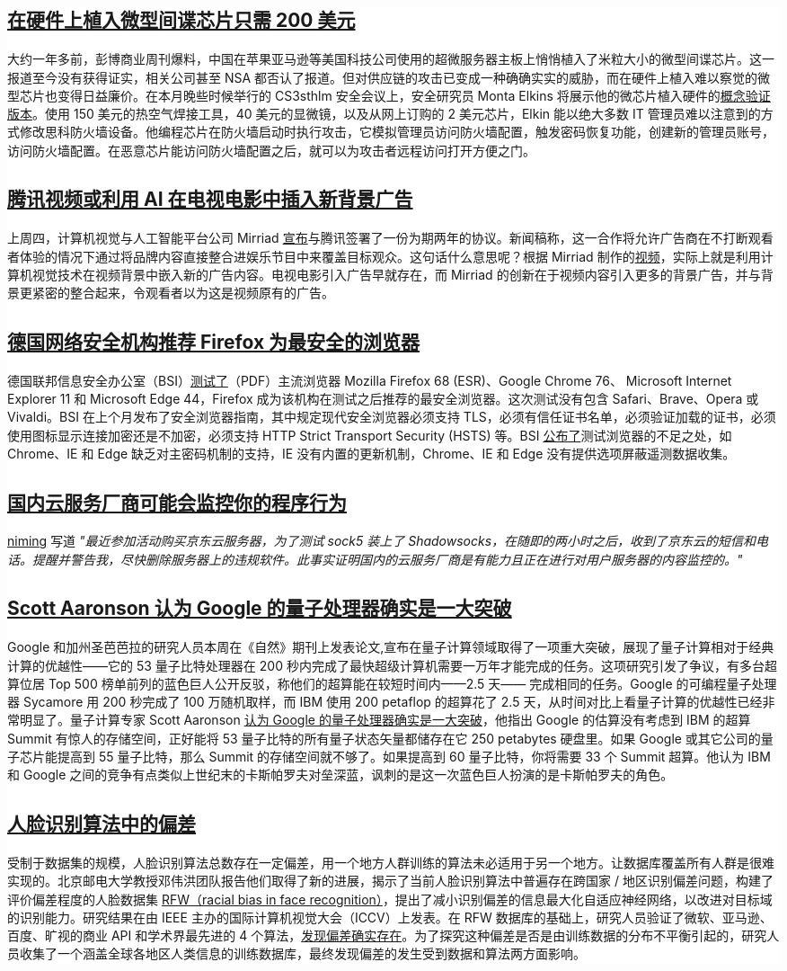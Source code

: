 ## **[在硬件上植入微型间谍芯片只需 200 美元](https://www.solidot.org/story?sid=62230)**

 大约一年多前，彭博商业周刊爆料，中国在苹果亚马逊等美国科技公司使用的超微服务器主板上悄悄植入了米粒大小的微型间谍芯片。这一报道至今没有获得证实，相关公司甚至 NSA 都否认了报道。但对供应链的攻击已变成一种确确实实的威胁，而在硬件上植入难以察觉的微型芯片也变得日益廉价。在本月晚些时候举行的 CS3sthlm 安全会议上，安全研究员 Monta Elkins 将展示他的微芯片植入硬件的[概念验证版本](https://arstechnica.com/information-technology/2019/10/planting-tiny-spy-chips-in-hardware-can-cost-as-little-as-200/)。使用 150 美元的热空气焊接工具，40 美元的显微镜，以及从网上订购的 2 美元芯片，Elkin 能以绝大多数 IT 管理员难以注意到的方式修改思科防火墙设备。他编程芯片在防火墙启动时执行攻击，它模拟管理员访问防火墙配置，触发密码恢复功能，创建新的管理员账号，访问防火墙配置。在恶意芯片能访问防火墙配置之后，就可以为攻击者远程访问打开方便之门。

## **[腾讯视频或利用 AI 在电视电影中插入新背景广告](https://www.solidot.org/story?sid=62253)**

 上周四，计算机视觉与人工智能平台公司 Mirriad [宣布](https://www.mirriad.com/mirriad-partners-with-tencent-one-of-the-worlds-largest-video-platforms/)与腾讯签署了一份为期两年的协议。新闻稿称，这一合作将允许广告商在不打断观看者体验的情况下通过将品牌内容直接整合进娱乐节目中来覆盖目标观众。这句话什么意思呢？根据 Mirriad 制作的[视频](https://twitter.com/mbrennanchina/status/1184114082804158464)，实际上就是利用计算机视觉技术在视频背景中嵌入新的广告内容。电视电影引入广告早就存在，而 Mirriad 的创新在于视频内容引入更多的背景广告，并与背景更紧密的整合起来，令观看者以为这是视频原有的广告。

## **[德国网络安全机构推荐 Firefox 为最安全的浏览器](https://www.solidot.org/story?sid=62280)**

 德国联邦信息安全办公室（BSI）[测试了](https://www.bsi.bund.de/SharedDocs/Downloads/DE/BSI/Mindeststandards/Browser-Abgleich_Mindeststandard_Sichere_Web-Browser_V2_0.pdf)（PDF）主流浏览器 Mozilla Firefox 68 (ESR)、Google Chrome 76、 Microsoft Internet Explorer 11 和 Microsoft Edge 44，Firefox 成为该机构在测试之后推荐的最安全浏览器。这次测试没有包含 Safari、Brave、Opera 或 Vivaldi。BSI 在上个月发布了安全浏览器指南，其中规定现代安全浏览器必须支持 TLS，必须有信任证书名单，必须验证加载的证书，必须使用图标显示连接加密还是不加密，必须支持 HTTP Strict Transport Security (HSTS) 等。BSI [公布了](https://www.zdnet.com/article/germanys-cyber-security-agency-recommends-firefox-as-most-secure-browser/)测试浏览器的不足之处，如 Chrome、IE 和 Edge 缺乏对主密码机制的支持，IE 没有内置的更新机制，Chrome、IE 和 Edge 没有提供选项屏蔽遥测数据收集。

## **[国内云服务厂商可能会监控你的程序行为](https://www.solidot.org/story?sid=62299)**

 [niming](http://mailto:root@linshiyou.com/) 写道 *"最近参加活动购买京东云服务器，为了测试 sock5 装上了 Shadowsocks，在随即的两小时之后，收到了京东云的短信和电话。提醒并警告我，尽快删除服务器上的违规软件。此事实证明国内的云服务厂商是有能力且正在进行对用户服务器的内容监控的。"*

## **[Scott Aaronson 认为 Google 的量子处理器确实是一大突破](https://www.solidot.org/story?sid=62359)**

 Google 和加州圣芭芭拉的研究人员本周在《自然》期刊上发表论文,宣布在量子计算领域取得了一项重大突破，展现了量子计算相对于经典计算的优越性——它的 53 量子比特处理器在 200 秒内完成了最快超级计算机需要一万年才能完成的任务。这项研究引发了争议，有多台超算位居 Top 500 榜单前列的蓝色巨人公开反驳，称他们的超算能在较短时间内——2.5 天—— 完成相同的任务。Google 的可编程量子处理器 Sycamore 用 200 秒完成了 100 万随机取样，而 IBM 使用 200 petaflop 的超算花了 2.5 天，从时间对比上看量子计算的优越性已经非常明显了。量子计算专家 Scott Aaronson [认为 Google 的量子处理器确实是一大突破](https://www.scottaaronson.com/blog/?p=4372)，他指出 Google 的估算没有考虑到 IBM 的超算 Summit 有惊人的存储空间，正好能将 53 量子比特的所有量子状态矢量都储存在它 250 petabytes 硬盘里。如果 Google 或其它公司的量子芯片能提高到 55 量子比特，那么 Summit 的存储空间就不够了。如果提高到 60 量子比特，你将需要 33 个 Summit 超算。他认为 IBM 和 Google 之间的竞争有点类似上世纪末的卡斯帕罗夫对垒深蓝，讽刺的是这一次蓝色巨人扮演的是卡斯帕罗夫的角色。

## **[人脸识别算法中的偏差](https://www.solidot.org/story?sid=62398)**

 受制于数据集的规模，人脸识别算法总数存在一定偏差，用一个地方人群训练的算法未必适用于另一个地方。让数据库覆盖所有人群是很难实现的。北京邮电大学教授邓伟洪团队报告他们取得了新的进展，揭示了当前人脸识别算法中普遍存在跨国家 / 地区识别偏差问题，构建了评价偏差程度的人脸数据集 [RFW（racial bias in face recognition）](http://whdeng.cn/RFW/index.html)，提出了减小识别偏差的信息最大化自适应神经网络，以改进对目标域的识别能力。研究结果在由 IEEE 主办的国际计算机视觉大会（ICCV）上发表。在 RFW 数据库的基础上，研究人员验证了微软、亚马逊、百度、旷视的商业 API 和学术界最先进的 4 个算法，[发现偏差确实存在](http://news.sciencenet.cn/htmlnews/2019/10/431985.shtm)。为了探究这种偏差是否是由训练数据的分布不平衡引起的，研究人员收集了一个涵盖全球各地区人类信息的训练数据库，最终发现偏差的发生受到数据和算法两方面影响。
